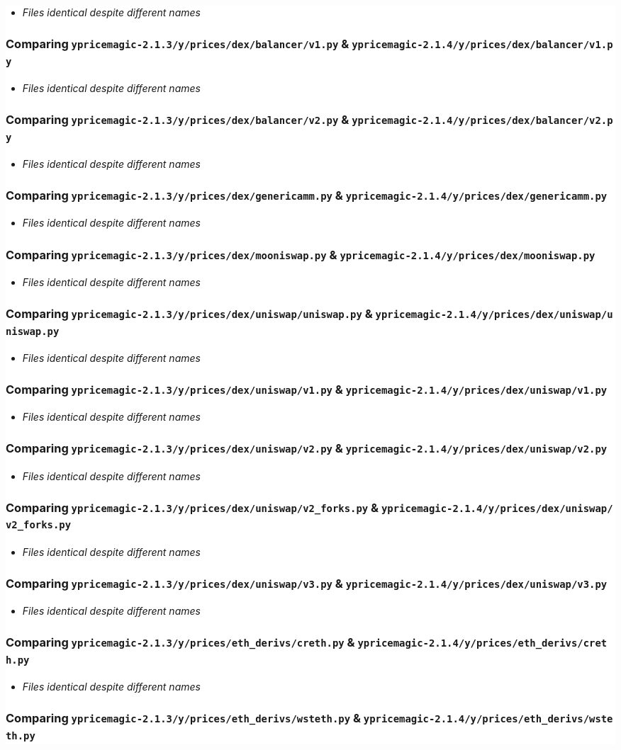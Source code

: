  * *Files identical despite different names*

### Comparing `ypricemagic-2.1.3/y/prices/dex/balancer/v1.py` & `ypricemagic-2.1.4/y/prices/dex/balancer/v1.py`

 * *Files identical despite different names*

### Comparing `ypricemagic-2.1.3/y/prices/dex/balancer/v2.py` & `ypricemagic-2.1.4/y/prices/dex/balancer/v2.py`

 * *Files identical despite different names*

### Comparing `ypricemagic-2.1.3/y/prices/dex/genericamm.py` & `ypricemagic-2.1.4/y/prices/dex/genericamm.py`

 * *Files identical despite different names*

### Comparing `ypricemagic-2.1.3/y/prices/dex/mooniswap.py` & `ypricemagic-2.1.4/y/prices/dex/mooniswap.py`

 * *Files identical despite different names*

### Comparing `ypricemagic-2.1.3/y/prices/dex/uniswap/uniswap.py` & `ypricemagic-2.1.4/y/prices/dex/uniswap/uniswap.py`

 * *Files identical despite different names*

### Comparing `ypricemagic-2.1.3/y/prices/dex/uniswap/v1.py` & `ypricemagic-2.1.4/y/prices/dex/uniswap/v1.py`

 * *Files identical despite different names*

### Comparing `ypricemagic-2.1.3/y/prices/dex/uniswap/v2.py` & `ypricemagic-2.1.4/y/prices/dex/uniswap/v2.py`

 * *Files identical despite different names*

### Comparing `ypricemagic-2.1.3/y/prices/dex/uniswap/v2_forks.py` & `ypricemagic-2.1.4/y/prices/dex/uniswap/v2_forks.py`

 * *Files identical despite different names*

### Comparing `ypricemagic-2.1.3/y/prices/dex/uniswap/v3.py` & `ypricemagic-2.1.4/y/prices/dex/uniswap/v3.py`

 * *Files identical despite different names*

### Comparing `ypricemagic-2.1.3/y/prices/eth_derivs/creth.py` & `ypricemagic-2.1.4/y/prices/eth_derivs/creth.py`

 * *Files identical despite different names*

### Comparing `ypricemagic-2.1.3/y/prices/eth_derivs/wsteth.py` & `ypricemagic-2.1.4/y/prices/eth_derivs/wsteth.py`
